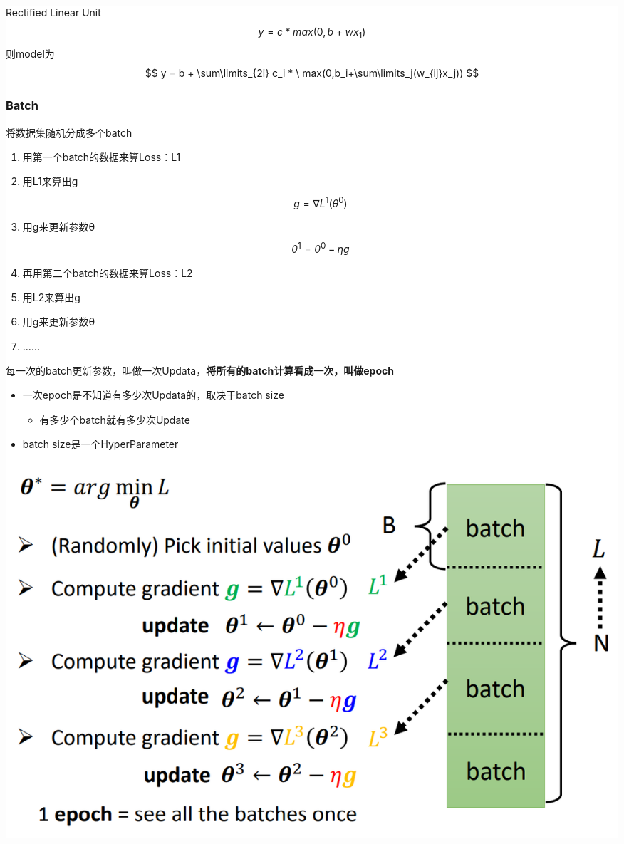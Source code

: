 Rectified Linear Unit
$$
y = c * max(0,b+wx_1)
$$
则model为
$$
y = b + \sum\limits_{2i} c_i * \ max(0,b_i+\sum\limits_j(w_{ij}x_j))
$$

### Batch

将数据集随机分成多个batch

1. 用第一个batch的数据来算Loss：L1

2. 用L1来算出g
   $$
   g=\nabla L^1(θ^0)
   $$

3. 用g来更新参数θ
   $$
   \theta^1=\theta^0-\eta g
   $$

4. 再用第二个batch的数据来算Loss：L2

5. 用L2来算出g

6. 用g来更新参数θ

7. ......

每一次的batch更新参数，叫做一次Updata，**将所有的batch计算看成一次，叫做epoch**

- 一次epoch是不知道有多少次Updata的，取决于batch size
  - 有多少个batch就有多少次Update

- batch size是一个HyperParameter

![batch最优化](MachineLearning.assets/batch最优化.png)
